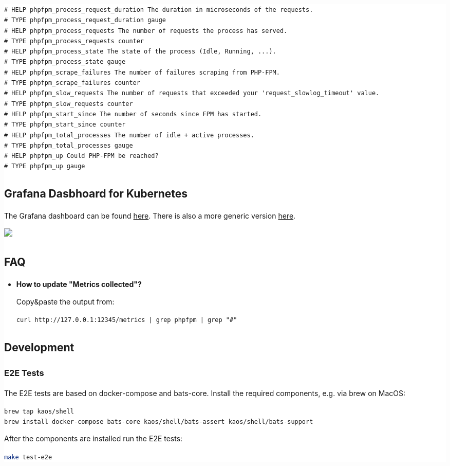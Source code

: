 ```
# HELP phpfpm_process_request_duration The duration in microseconds of the requests.
# TYPE phpfpm_process_request_duration gauge
# HELP phpfpm_process_requests The number of requests the process has served.
# TYPE phpfpm_process_requests counter
# HELP phpfpm_process_state The state of the process (Idle, Running, ...).
# TYPE phpfpm_process_state gauge
# HELP phpfpm_scrape_failures The number of failures scraping from PHP-FPM.
# TYPE phpfpm_scrape_failures counter
# HELP phpfpm_slow_requests The number of requests that exceeded your 'request_slowlog_timeout' value.
# TYPE phpfpm_slow_requests counter
# HELP phpfpm_start_since The number of seconds since FPM has started.
# TYPE phpfpm_start_since counter
# HELP phpfpm_total_processes The number of idle + active processes.
# TYPE phpfpm_total_processes gauge
# HELP phpfpm_up Could PHP-FPM be reached?
# TYPE phpfpm_up gauge
```

## Grafana Dasbhoard for Kubernetes

The Grafana dashboard can be found [here](https://grafana.com/dashboards/4912).
There is also a more generic version [here](./grafana/kubernetes-php-fpm.json).

<img src="https://grafana.com/api/dashboards/4912/images/3079/image" width="600">

## FAQ

* **How to update "Metrics collected"?**

  Copy&paste the output from:
  ```
  curl http://127.0.0.1:12345/metrics | grep phpfpm | grep "#"
  ```

## Development

### E2E Tests

The E2E tests are based on docker-compose and bats-core. Install the required components, e.g. via brew on MacOS:

```bash
brew tap kaos/shell
brew install docker-compose bats-core kaos/shell/bats-assert kaos/shell/bats-support
```

After the components are installed run the E2E tests:

```bash
make test-e2e
```
